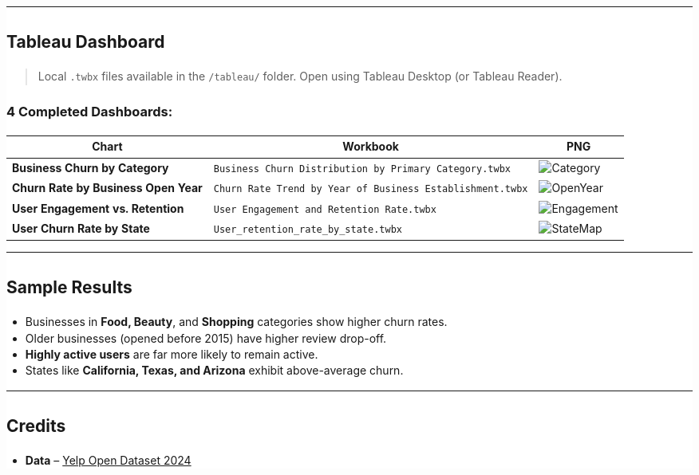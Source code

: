 
---

## Tableau Dashboard

> Local `.twbx` files available in the `/tableau/` folder. Open using Tableau Desktop (or Tableau Reader).

### 4 Completed Dashboards:

| Chart                                | Workbook                                                  | PNG                                                                                       |
| ------------------------------------ | --------------------------------------------------------- | ----------------------------------------------------------------------------------------- |
| **Business Churn by Category**       | `Business Churn Distribution by Primary Category.twbx`    | ![Category](reports/Business%20Churn%20Distribution%20by%20Primary%20Category.png)        |
| **Churn Rate by Business Open Year** | `Churn Rate Trend by Year of Business Establishment.twbx` | ![OpenYear](reports/Churn%20Rate%20Trend%20by%20Year%20of%20Business%20Establishment.png) |
| **User Engagement vs. Retention**    | `User Engagement and Retention Rate.twbx`                 | ![Engagement](reports/User%20Engagement%20and%20Retention%20Rate%20dashboard.png)         |
| **User Churn Rate by State**         | `User_retention_rate_by_state.twbx`                       | ![StateMap](reports/User%20retention%20rate%20by%20state.png)                             |

---

## Sample Results

* Businesses in **Food, Beauty**, and **Shopping** categories show higher churn rates.
* Older businesses (opened before 2015) have higher review drop-off.
* **Highly active users** are far more likely to remain active.
* States like **California, Texas, and Arizona** exhibit above-average churn.


---

## Credits

* **Data** – [Yelp Open Dataset 2024](https://www.yelp.com/dataset)

